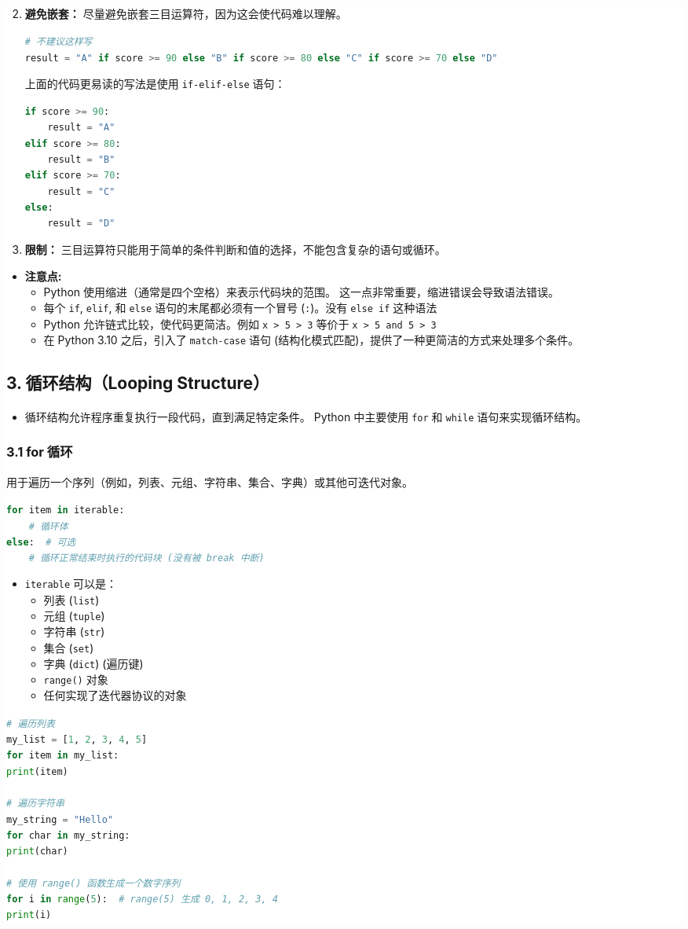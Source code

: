 2. **避免嵌套：** 尽量避免嵌套三目运算符，因为这会使代码难以理解。

    ```python
    # 不建议这样写
    result = "A" if score >= 90 else "B" if score >= 80 else "C" if score >= 70 else "D"
    ```

    上面的代码更易读的写法是使用 `if-elif-else` 语句：

    ```python
    if score >= 90:
        result = "A"
    elif score >= 80:
        result = "B"
    elif score >= 70:
        result = "C"
    else:
        result = "D"
    ```

3. **限制：** 三目运算符只能用于简单的条件判断和值的选择，不能包含复杂的语句或循环。

* **注意点:**
  * Python 使用缩进（通常是四个空格）来表示代码块的范围。 这一点非常重要，缩进错误会导致语法错误。
  * 每个 `if`, `elif`, 和 `else` 语句的末尾都必须有一个冒号 (`:`)。没有 `else if` 这种语法
  * Python 允许链式比较，使代码更简洁。例如 `x > 5 > 3` 等价于 `x > 5 and 5 > 3`
  * 在 Python 3.10 之后，引入了 `match-case` 语句 (结构化模式匹配)，提供了一种更简洁的方式来处理多个条件。

## 3. 循环结构（Looping Structure）

* 循环结构允许程序重复执行一段代码，直到满足特定条件。 Python 中主要使用 `for` 和 `while` 语句来实现循环结构。

### 3.1 for 循环

用于遍历一个序列（例如，列表、元组、字符串、集合、字典）或其他可迭代对象。

```python
for item in iterable:
    # 循环体
else:  # 可选
    # 循环正常结束时执行的代码块 (没有被 break 中断)
```

* `iterable` 可以是：
  * 列表 (`list`)
  * 元组 (`tuple`)
  * 字符串 (`str`)
  * 集合 (`set`)
  * 字典 (`dict`) (遍历键)
  * `range()` 对象
  * 任何实现了迭代器协议的对象

```python
# 遍历列表
my_list = [1, 2, 3, 4, 5]
for item in my_list:
print(item)

# 遍历字符串
my_string = "Hello"
for char in my_string:
print(char)

# 使用 range() 函数生成一个数字序列
for i in range(5):  # range(5) 生成 0, 1, 2, 3, 4
print(i)
```